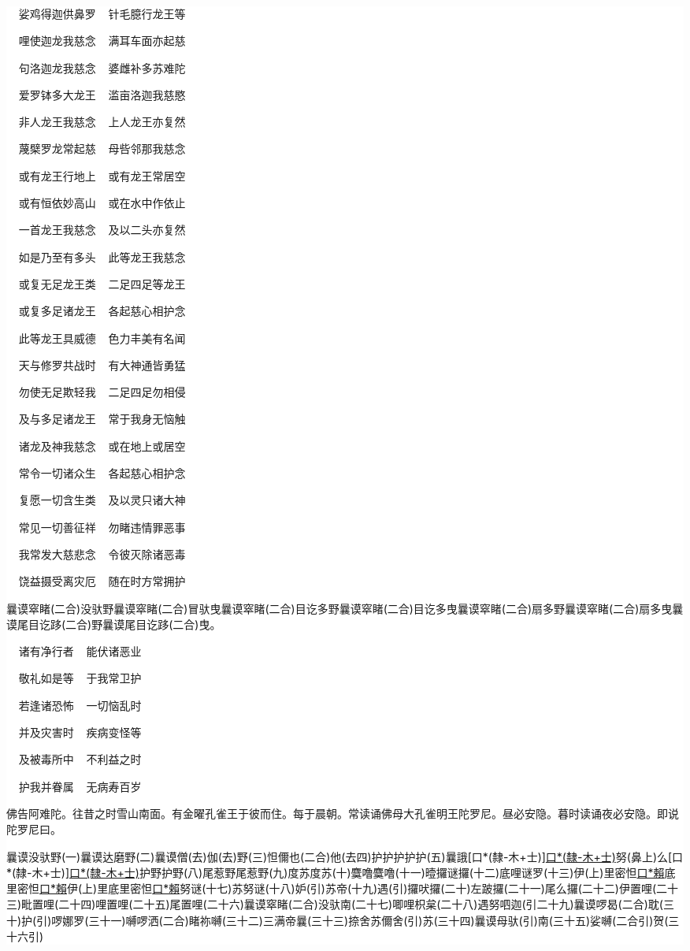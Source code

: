 &nbsp;&nbsp;&nbsp;&nbsp;娑鸡得迦供鼻罗&nbsp;&nbsp;&nbsp;&nbsp;针毛臆行龙王等

&nbsp;&nbsp;&nbsp;&nbsp;哩使迦龙我慈念&nbsp;&nbsp;&nbsp;&nbsp;满耳车面亦起慈

&nbsp;&nbsp;&nbsp;&nbsp;句洛迦龙我慈念&nbsp;&nbsp;&nbsp;&nbsp;婆雌补多苏难陀

&nbsp;&nbsp;&nbsp;&nbsp;爱罗钵多大龙王&nbsp;&nbsp;&nbsp;&nbsp;滥亩洛迦我慈愍

&nbsp;&nbsp;&nbsp;&nbsp;非人龙王我慈念&nbsp;&nbsp;&nbsp;&nbsp;上人龙王亦复然

&nbsp;&nbsp;&nbsp;&nbsp;蔑檗罗龙常起慈&nbsp;&nbsp;&nbsp;&nbsp;母呰邻那我慈念

&nbsp;&nbsp;&nbsp;&nbsp;或有龙王行地上&nbsp;&nbsp;&nbsp;&nbsp;或有龙王常居空

&nbsp;&nbsp;&nbsp;&nbsp;或有恒依妙高山&nbsp;&nbsp;&nbsp;&nbsp;或在水中作依止

&nbsp;&nbsp;&nbsp;&nbsp;一首龙王我慈念&nbsp;&nbsp;&nbsp;&nbsp;及以二头亦复然

&nbsp;&nbsp;&nbsp;&nbsp;如是乃至有多头&nbsp;&nbsp;&nbsp;&nbsp;此等龙王我慈念

&nbsp;&nbsp;&nbsp;&nbsp;或复无足龙王类&nbsp;&nbsp;&nbsp;&nbsp;二足四足等龙王

&nbsp;&nbsp;&nbsp;&nbsp;或复多足诸龙王&nbsp;&nbsp;&nbsp;&nbsp;各起慈心相护念

&nbsp;&nbsp;&nbsp;&nbsp;此等龙王具威德&nbsp;&nbsp;&nbsp;&nbsp;色力丰美有名闻

&nbsp;&nbsp;&nbsp;&nbsp;天与修罗共战时&nbsp;&nbsp;&nbsp;&nbsp;有大神通皆勇猛

&nbsp;&nbsp;&nbsp;&nbsp;勿使无足欺轻我&nbsp;&nbsp;&nbsp;&nbsp;二足四足勿相侵

&nbsp;&nbsp;&nbsp;&nbsp;及与多足诸龙王&nbsp;&nbsp;&nbsp;&nbsp;常于我身无恼触

&nbsp;&nbsp;&nbsp;&nbsp;诸龙及神我慈念&nbsp;&nbsp;&nbsp;&nbsp;或在地上或居空

&nbsp;&nbsp;&nbsp;&nbsp;常令一切诸众生&nbsp;&nbsp;&nbsp;&nbsp;各起慈心相护念

&nbsp;&nbsp;&nbsp;&nbsp;复愿一切含生类&nbsp;&nbsp;&nbsp;&nbsp;及以灵只诸大神

&nbsp;&nbsp;&nbsp;&nbsp;常见一切善征祥&nbsp;&nbsp;&nbsp;&nbsp;勿睹违情罪恶事

&nbsp;&nbsp;&nbsp;&nbsp;我常发大慈悲念&nbsp;&nbsp;&nbsp;&nbsp;令彼灭除诸恶毒

&nbsp;&nbsp;&nbsp;&nbsp;饶益摄受离灾厄&nbsp;&nbsp;&nbsp;&nbsp;随在时方常拥护

曩谟窣睹(二合)没驮野曩谟窣睹(二合)冒驮曳曩谟窣睹(二合)目讫多野曩谟窣睹(二合)目讫多曳曩谟窣睹(二合)扇多野曩谟窣睹(二合)扇多曳曩谟尾目讫跢(二合)野曩谟尾目讫跢(二合)曳。

&nbsp;&nbsp;&nbsp;&nbsp;诸有净行者&nbsp;&nbsp;&nbsp;&nbsp;能伏诸恶业

&nbsp;&nbsp;&nbsp;&nbsp;敬礼如是等&nbsp;&nbsp;&nbsp;&nbsp;于我常卫护

&nbsp;&nbsp;&nbsp;&nbsp;若逢诸恐怖&nbsp;&nbsp;&nbsp;&nbsp;一切恼乱时

&nbsp;&nbsp;&nbsp;&nbsp;并及灾害时&nbsp;&nbsp;&nbsp;&nbsp;疾病变怪等

&nbsp;&nbsp;&nbsp;&nbsp;及被毒所中&nbsp;&nbsp;&nbsp;&nbsp;不利益之时

&nbsp;&nbsp;&nbsp;&nbsp;护我并眷属&nbsp;&nbsp;&nbsp;&nbsp;无病寿百岁

佛告阿难陀。往昔之时雪山南面。有金曜孔雀王于彼而住。每于晨朝。常读诵佛母大孔雀明王陀罗尼。昼必安隐。暮时读诵夜必安隐。即说陀罗尼曰。

曩谟没驮野(一)曩谟达磨野(二)曩谟僧(去)伽(去)野(三)怛儞也(二合)他(去四)护护护护护(五)曩誐[口\*(隸-木+士)][口\*(隸-木+士)](六)努(鼻上)么[口\*(隸-木+士)][口\*(隸-木+士)](七)护野护野(八)尾惹野尾惹野(九)度苏度苏(十)麌噜麌噜(十一)曀攞谜攞(十二)底哩谜罗(十三)伊(上)里密怛[口\*賴](二合十四)底里密怛[口\*賴](二合十五)伊(上)里底里密怛[口\*賴](二合十六)努谜(十七)苏努谜(十八)妒(引)苏帝(十九)遇(引)攞吠攞(二十)左跛攞(二十一)尾么攞(二十二)伊置哩(二十三)毗置哩(二十四)哩置哩(二十五)尾置哩(二十六)曩谟窣睹(二合)没驮南(二十七)唧哩枳枲(二十八)遇努呬迦(引二十九)曩谟啰曷(二合)耽(三十)护(引)啰娜罗(三十一)嚩啰洒(二合)睹祢嚩(三十二)三满帝曩(三十三)捺舍苏儞舍(引)苏(三十四)曩谟母驮(引)南(三十五)娑嚩(二合引)贺(三十六引)
